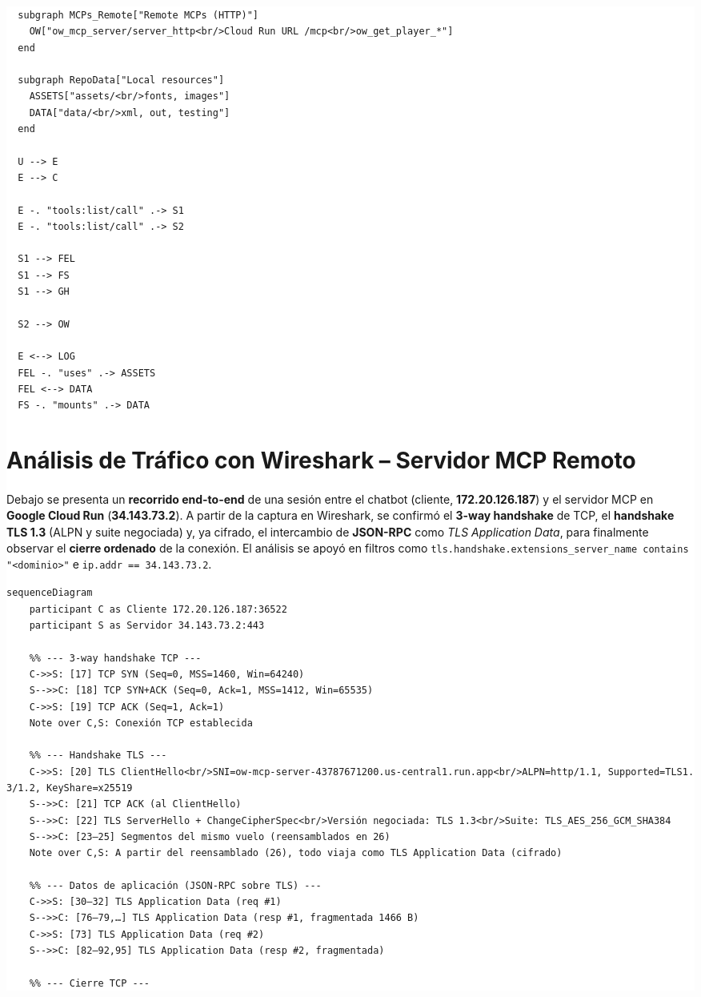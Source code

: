 ```mermaid
  subgraph MCPs_Remote["Remote MCPs (HTTP)"]
    OW["ow_mcp_server/server_http<br/>Cloud Run URL /mcp<br/>ow_get_player_*"]
  end

  subgraph RepoData["Local resources"]
    ASSETS["assets/<br/>fonts, images"]
    DATA["data/<br/>xml, out, testing"]
  end

  U --> E
  E --> C

  E -. "tools:list/call" .-> S1
  E -. "tools:list/call" .-> S2

  S1 --> FEL
  S1 --> FS
  S1 --> GH

  S2 --> OW

  E <--> LOG
  FEL -. "uses" .-> ASSETS
  FEL <--> DATA
  FS -. "mounts" .-> DATA
```

# Análisis de Tráfico con Wireshark – Servidor MCP Remoto

Debajo se presenta un **recorrido end-to-end** de una sesión entre el chatbot (cliente, **172.20.126.187**) y el servidor MCP en **Google Cloud Run** (**34.143.73.2**). A partir de la captura en Wireshark, se confirmó el **3-way handshake** de TCP, el **handshake TLS 1.3** (ALPN y suite negociada) y, ya cifrado, el intercambio de **JSON-RPC** como *TLS Application Data*, para finalmente observar el **cierre ordenado** de la conexión. El análisis se apoyó en filtros como `tls.handshake.extensions_server_name contains "<dominio>"` e `ip.addr == 34.143.73.2`.

```mermaid
sequenceDiagram
    participant C as Cliente 172.20.126.187:36522
    participant S as Servidor 34.143.73.2:443

    %% --- 3-way handshake TCP ---
    C->>S: [17] TCP SYN (Seq=0, MSS=1460, Win=64240)
    S-->>C: [18] TCP SYN+ACK (Seq=0, Ack=1, MSS=1412, Win=65535)
    C->>S: [19] TCP ACK (Seq=1, Ack=1)
    Note over C,S: Conexión TCP establecida

    %% --- Handshake TLS ---
    C->>S: [20] TLS ClientHello<br/>SNI=ow-mcp-server-43787671200.us-central1.run.app<br/>ALPN=http/1.1, Supported=TLS1.3/1.2, KeyShare=x25519
    S-->>C: [21] TCP ACK (al ClientHello)
    S-->>C: [22] TLS ServerHello + ChangeCipherSpec<br/>Versión negociada: TLS 1.3<br/>Suite: TLS_AES_256_GCM_SHA384
    S-->>C: [23–25] Segmentos del mismo vuelo (reensamblados en 26)
    Note over C,S: A partir del reensamblado (26), todo viaja como TLS Application Data (cifrado)

    %% --- Datos de aplicación (JSON-RPC sobre TLS) ---
    C->>S: [30–32] TLS Application Data (req #1)
    S-->>C: [76–79,…] TLS Application Data (resp #1, fragmentada 1466 B)
    C->>S: [73] TLS Application Data (req #2)
    S-->>C: [82–92,95] TLS Application Data (resp #2, fragmentada)

    %% --- Cierre TCP ---
```